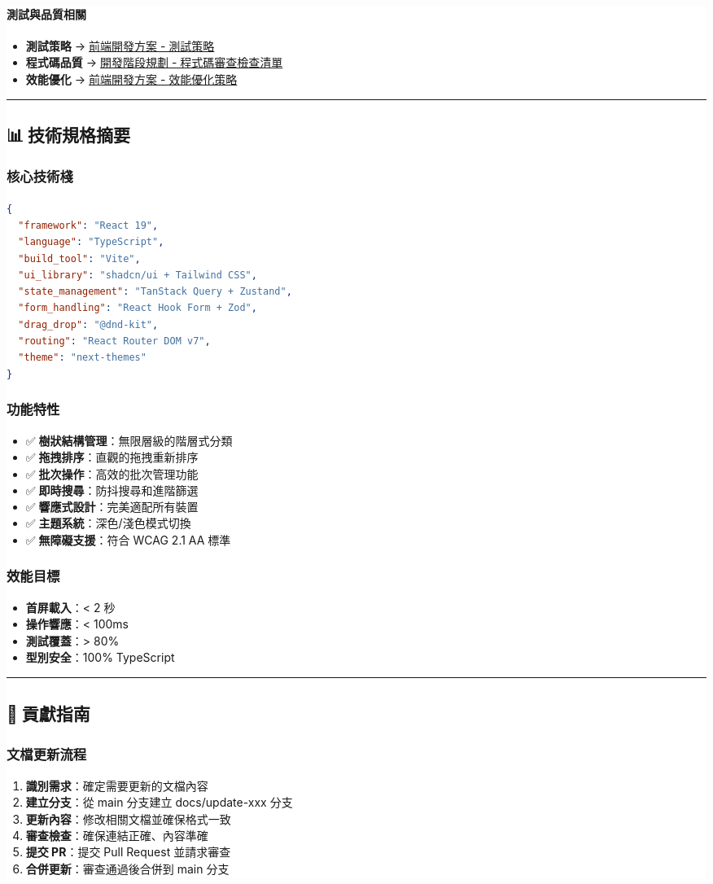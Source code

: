 #### 測試與品質相關
- **測試策略** → [前端開發方案 - 測試策略](./FRONTEND_DEVELOPMENT_PLAN.md#測試策略)
- **程式碼品質** → [開發階段規劃 - 程式碼審查檢查清單](./FRONTEND_DEVELOPMENT_PHASES.md#程式碼審查檢查清單)
- **效能優化** → [前端開發方案 - 效能優化策略](./FRONTEND_DEVELOPMENT_PLAN.md#效能優化策略)

---

## 📊 技術規格摘要

### 核心技術棧
```json
{
  "framework": "React 19",
  "language": "TypeScript",
  "build_tool": "Vite",
  "ui_library": "shadcn/ui + Tailwind CSS",
  "state_management": "TanStack Query + Zustand",
  "form_handling": "React Hook Form + Zod",
  "drag_drop": "@dnd-kit",
  "routing": "React Router DOM v7",
  "theme": "next-themes"
}
```

### 功能特性
- ✅ **樹狀結構管理**：無限層級的階層式分類
- ✅ **拖拽排序**：直觀的拖拽重新排序
- ✅ **批次操作**：高效的批次管理功能
- ✅ **即時搜尋**：防抖搜尋和進階篩選
- ✅ **響應式設計**：完美適配所有裝置
- ✅ **主題系統**：深色/淺色模式切換
- ✅ **無障礙支援**：符合 WCAG 2.1 AA 標準

### 效能目標
- **首屏載入**：< 2 秒
- **操作響應**：< 100ms
- **測試覆蓋**：> 80%
- **型別安全**：100% TypeScript

---

## 🤝 貢獻指南

### 文檔更新流程
1. **識別需求**：確定需要更新的文檔內容
2. **建立分支**：從 main 分支建立 docs/update-xxx 分支
3. **更新內容**：修改相關文檔並確保格式一致
4. **審查檢查**：確保連結正確、內容準確
5. **提交 PR**：提交 Pull Request 並請求審查
6. **合併更新**：審查通過後合併到 main 分支
